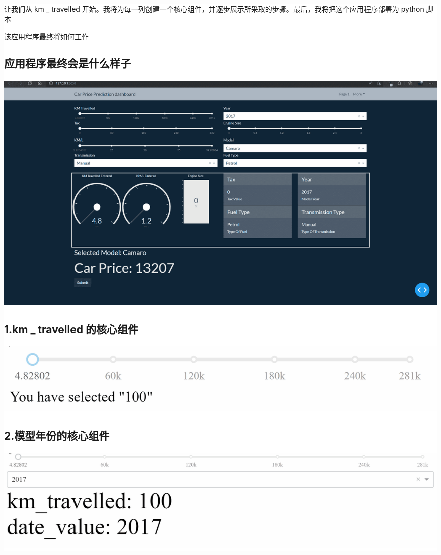 让我们从 km _ travelled 开始。我将为每一列创建一个核心组件，并逐步展示所采取的步骤。最后，我将把这个应用程序部署为 python 脚本

该应用程序最终将如何工作

## 应用程序最终会是什么样子

![](img/48e707c6b32b2e4bdfb1a306fd3e9a3f.png)

## 1.km _ travelled 的核心组件

![](img/5ce755726b203f49af8ef620abda061d.png)

## 2.模型年份的核心组件

![](img/1fd14a56fa71b1ac09422fe285658f1c.png)
